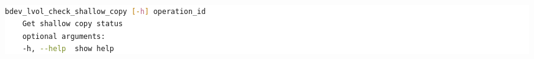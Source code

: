 ```bash
bdev_lvol_check_shallow_copy [-h] operation_id
    Get shallow copy status
    optional arguments:
    -h, --help  show help
```
